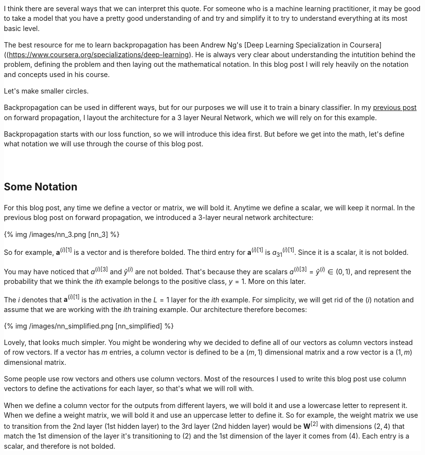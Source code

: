 I think there are several ways that we can interpret this quote. For someone who is a machine learning practitioner, it may be good to take a model that you have a pretty good understanding of and try and simplify it to try to understand everything at its most basic level.

The best resource for me to learn backpropagation has been Andrew Ng's [Deep Learning Specialization in Coursera]((https://www.coursera.org/specializations/deep-learning). He is always very clear about understanding the intutition behind the problem, defining the problem and then laying out the mathematical notation. In this blog post I will rely heavily on the notation and concepts used in his course.

Let's make smaller circles.

Backpropagation can be used in different ways, but for our purposes we will use it to train a binary classifier. In my [previous post](/forwardprop) on forward propagation, I layout the architecture for a 3 layer Neural Network, which we will rely on for this example.

Backpropagation starts with our loss function, so we will introduce this idea first. But before we get into the math, let's define what notation we will use through the course of this blog post.

&nbsp;
## Some Notation

For this blog post, any time we define a vector or matrix, we will bold it. Anytime we define a scalar, we will keep it normal. In the previous blog post on forward propagation, we introduced a 3-layer neural network architecture:

{% img /images/nn_3.png [nn_3] %}

So for example, $\textbf{a}^{(i)[1]}$ is a vector and is therefore bolded. The third entry for $\textbf{a}^{(i)[1]}$ is $a^{(i)[1]}_{31}$. Since it is a scalar, it is not bolded. 

You may have noticed that $a^{(i)[3]}$ and $\hat{y}^{(i)}$ are not bolded. That's because they are scalars $a^{(i)[3]} = \hat{y}^{(i)} \in (0, 1)$, and represent the probability that we think the $ith$ example belongs to the positive class, $y = 1$. More on this later.

The $i$ denotes that $\textbf{a}^{(i)[1]}$ is the activation in the $L = 1$ layer for the $ith$ example. For simplicity, we will get rid of the $(i)$ notation and assume that we are working with the $ith$ training example. Our architecture therefore becomes:

{% img /images/nn_simplified.png [nn_simplified] %}


Lovely, that looks much simpler. You might be wondering why we decided to define all of our vectors as column vectors instead of row vectors. If a vector has $m$ entries, a column vector is defined to be a $(m,1)$ dimensional matrix and a row vector is a $(1, m)$ dimensional matrix.

Some people use row vectors and others use column vectors. Most of the resources I used to write this blog post use column vectors to define the activations for each layer, so that's what we will roll with.

When we define a column vector for the outputs from different layers, we will bold it and use a lowercase letter to represent it. When we define a weight matrix, we will bold it and use an uppercase letter to define it. So for example, the weight matrix we use to transition from the 2nd layer (1st hidden layer) to the 3rd layer (2nd hidden layer) would be $\textbf{W}^{[2]}$ with dimensions $(2, 4)$ that match the 1st dimension of the layer it's transitioning to (2) and the 1st dimension of the layer it comes from (4). Each entry is a scalar, and therefore is not bolded.
